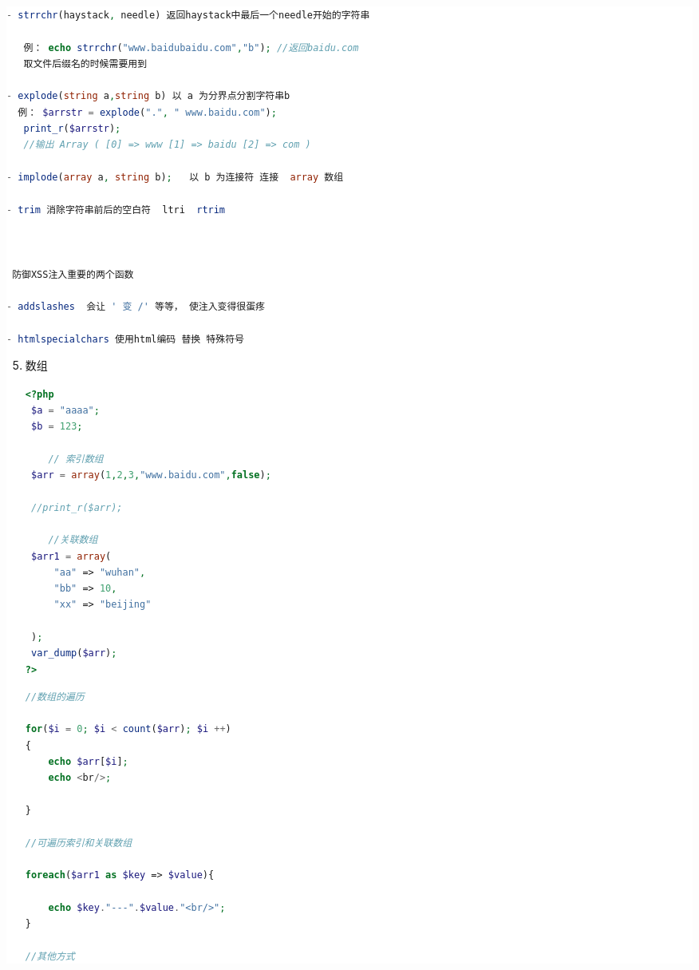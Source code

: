    ```php
   - strrchr(haystack, needle) 返回haystack中最后一个needle开始的字符串
       
      例： echo strrchr("www.baidubaidu.com","b"); //返回baidu.com
      取文件后缀名的时候需要用到
          
   - explode(string a,string b) 以 a 为分界点分割字符串b 
     例： $arrstr = explode(".", " www.baidu.com");
   	  print_r($arrstr);
   	  //输出 Array ( [0] => www [1] => baidu [2] => com )
   
   - implode(array a, string b);   以 b 为连接符 连接  array 数组
       
   - trim 消除字符串前后的空白符  ltri  rtrim   
       
   
       
    防御XSS注入重要的两个函数
       
   - addslashes  会让 ' 变 /' 等等， 使注入变得很蛋疼
       
   - htmlspecialchars 使用html编码 替换 特殊符号
   
   ```

5. 数组

   ```php
   <?php
   	$a = "aaaa";
   	$b = 123;
   	
       // 索引数组
   	$arr = array(1,2,3,"www.baidu.com",false);
   
   	//print_r($arr);
   
       //关联数组
   	$arr1 = array(
   		"aa" => "wuhan",
   		"bb" => 10,
   		"xx" => "beijing"
   
   	);
   	var_dump($arr);
   ?>
   ```

   ```PHP
   //数组的遍历
   
   for($i = 0; $i < count($arr); $i ++)
   {
       echo $arr[$i];
       echo <br/>;
       
   }
   
   //可遍历索引和关联数组
   
   foreach($arr1 as $key => $value){
       
       echo $key."---".$value."<br/>";
   }
   
   //其他方式
   ```